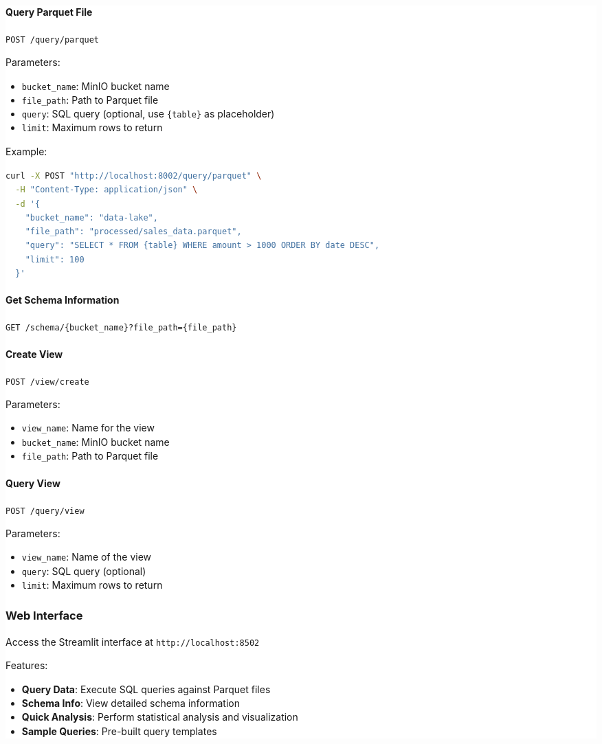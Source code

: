 #### Query Parquet File
```http
POST /query/parquet
```
Parameters:
- `bucket_name`: MinIO bucket name
- `file_path`: Path to Parquet file
- `query`: SQL query (optional, use `{table}` as placeholder)
- `limit`: Maximum rows to return

Example:
```bash
curl -X POST "http://localhost:8002/query/parquet" \
  -H "Content-Type: application/json" \
  -d '{
    "bucket_name": "data-lake",
    "file_path": "processed/sales_data.parquet",
    "query": "SELECT * FROM {table} WHERE amount > 1000 ORDER BY date DESC",
    "limit": 100
  }'
```

#### Get Schema Information
```http
GET /schema/{bucket_name}?file_path={file_path}
```

#### Create View
```http
POST /view/create
```
Parameters:
- `view_name`: Name for the view
- `bucket_name`: MinIO bucket name
- `file_path`: Path to Parquet file

#### Query View
```http
POST /query/view
```
Parameters:
- `view_name`: Name of the view
- `query`: SQL query (optional)
- `limit`: Maximum rows to return

### Web Interface

Access the Streamlit interface at `http://localhost:8502`

Features:
- **Query Data**: Execute SQL queries against Parquet files
- **Schema Info**: View detailed schema information
- **Quick Analysis**: Perform statistical analysis and visualization
- **Sample Queries**: Pre-built query templates
